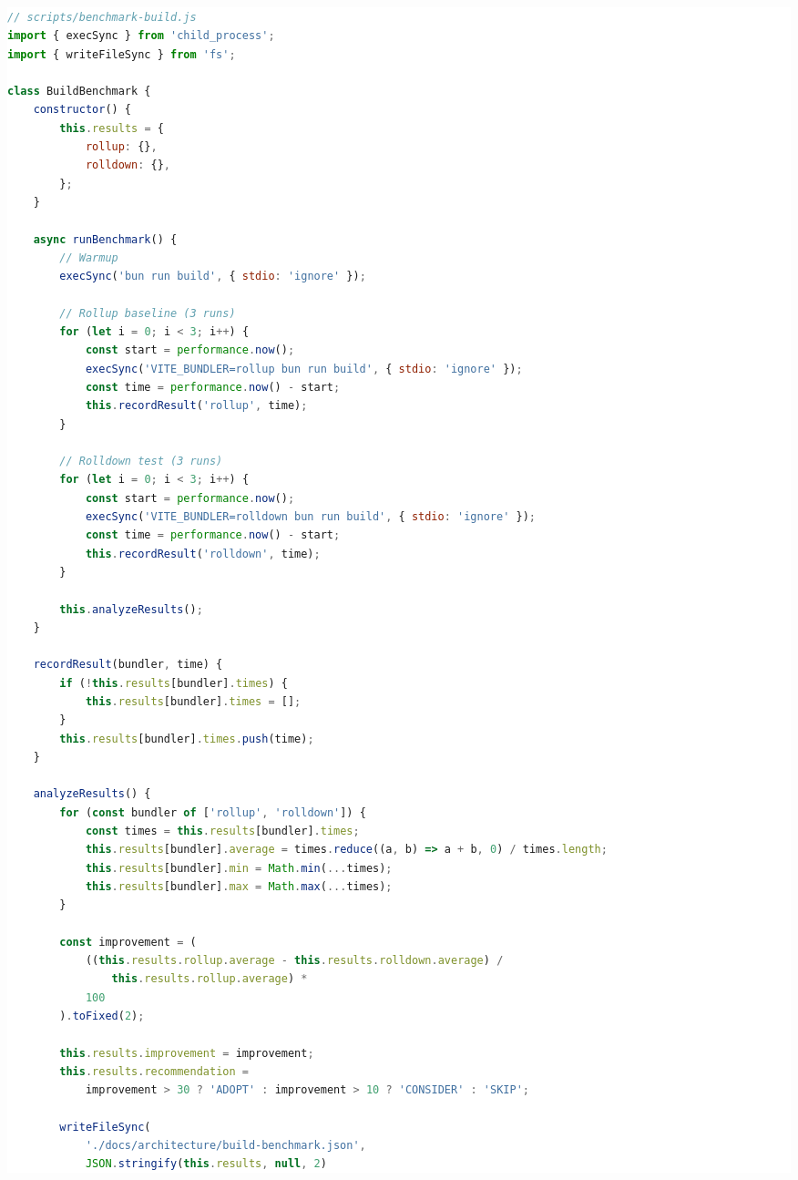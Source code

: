 ```javascript
// scripts/benchmark-build.js
import { execSync } from 'child_process';
import { writeFileSync } from 'fs';

class BuildBenchmark {
    constructor() {
        this.results = {
            rollup: {},
            rolldown: {},
        };
    }

    async runBenchmark() {
        // Warmup
        execSync('bun run build', { stdio: 'ignore' });

        // Rollup baseline (3 runs)
        for (let i = 0; i < 3; i++) {
            const start = performance.now();
            execSync('VITE_BUNDLER=rollup bun run build', { stdio: 'ignore' });
            const time = performance.now() - start;
            this.recordResult('rollup', time);
        }

        // Rolldown test (3 runs)
        for (let i = 0; i < 3; i++) {
            const start = performance.now();
            execSync('VITE_BUNDLER=rolldown bun run build', { stdio: 'ignore' });
            const time = performance.now() - start;
            this.recordResult('rolldown', time);
        }

        this.analyzeResults();
    }

    recordResult(bundler, time) {
        if (!this.results[bundler].times) {
            this.results[bundler].times = [];
        }
        this.results[bundler].times.push(time);
    }

    analyzeResults() {
        for (const bundler of ['rollup', 'rolldown']) {
            const times = this.results[bundler].times;
            this.results[bundler].average = times.reduce((a, b) => a + b, 0) / times.length;
            this.results[bundler].min = Math.min(...times);
            this.results[bundler].max = Math.max(...times);
        }

        const improvement = (
            ((this.results.rollup.average - this.results.rolldown.average) /
                this.results.rollup.average) *
            100
        ).toFixed(2);

        this.results.improvement = improvement;
        this.results.recommendation =
            improvement > 30 ? 'ADOPT' : improvement > 10 ? 'CONSIDER' : 'SKIP';

        writeFileSync(
            './docs/architecture/build-benchmark.json',
            JSON.stringify(this.results, null, 2)
```
